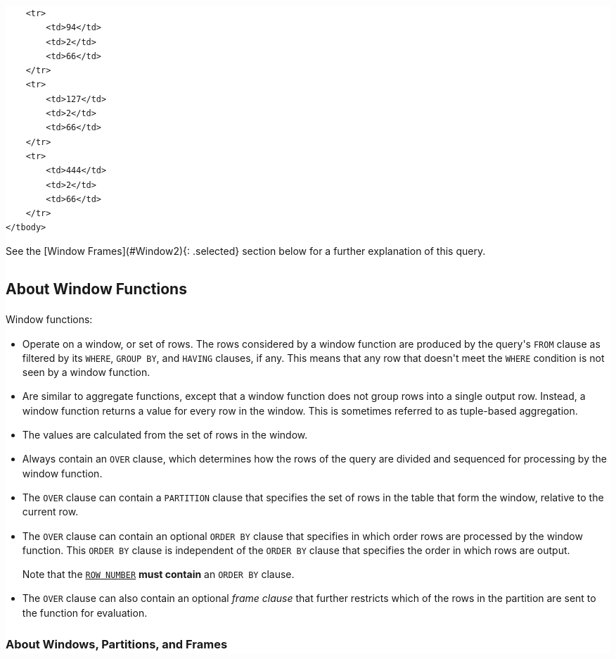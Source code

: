         <tr>
            <td>94</td>
            <td>2</td>
            <td>66</td>
        </tr>
        <tr>
            <td>127</td>
            <td>2</td>
            <td>66</td>
        </tr>
        <tr>
            <td>444</td>
            <td>2</td>
            <td>66</td>
        </tr>
    </tbody>
</table>
</div>
See the [Window Frames](#Window2){: .selected} section below for a
further explanation of this query.

## About Window Functions

Window functions:

* Operate on a window, or set of rows. The rows considered by a window
  function are produced by the query's `FROM` clause as filtered by its
  `WHERE`, `GROUP BY`, and `HAVING` clauses, if any. This means that any
  row that doesn't meet the `WHERE` condition is not seen by a window
  function.
* Are similar to aggregate functions, except that a window function does
  not group rows into a single output row. Instead, a window function
  returns a value for every row in the window. This is sometimes
  referred to as tuple-based aggregation.
* The values are calculated from the set of rows in the window.
* Always contain an `OVER` clause, which determines how the rows of the
  query are divided and sequenced for processing by the window function.
* The `OVER` clause can contain a `PARTITION` clause that specifies the
  set of rows in the table that form the window, relative to the current
  row.
* The `OVER` clause can contain an optional `ORDER BY` clause that
  specifies in which order rows are processed by the window function.
  This `ORDER BY` clause is independent of the `ORDER BY` clause that
  specifies the order in which rows are output.

  Note that the [`ROW NUMBER`](sqlref_builtinfcns_rownumber.html) **must
  contain** an `ORDER BY` clause.

* The `OVER` clause can also contain an optional *frame clause* that
  further restricts which of the rows in the partition are sent to the
  function for evaluation.

### About Windows, Partitions, and Frames
